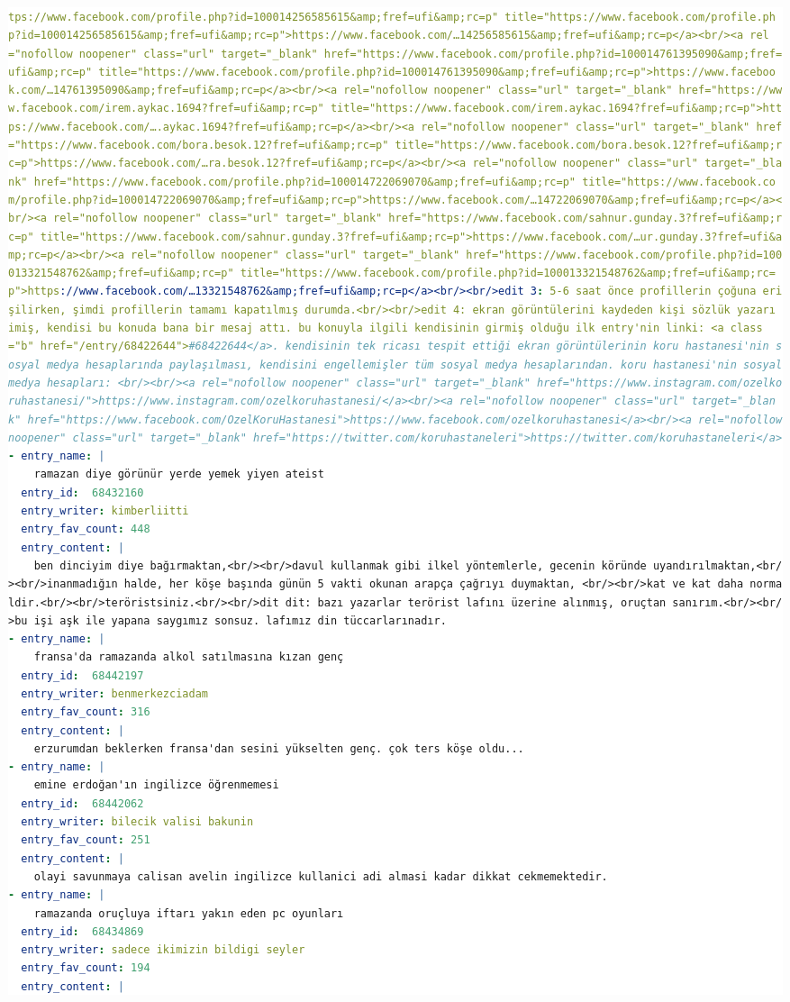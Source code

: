 ```yaml
tps://www.facebook.com/profile.php?id=100014256585615&amp;fref=ufi&amp;rc=p" title="https://www.facebook.com/profile.php?id=100014256585615&amp;fref=ufi&amp;rc=p">https://www.facebook.com/…14256585615&amp;fref=ufi&amp;rc=p</a><br/><a rel="nofollow noopener" class="url" target="_blank" href="https://www.facebook.com/profile.php?id=100014761395090&amp;fref=ufi&amp;rc=p" title="https://www.facebook.com/profile.php?id=100014761395090&amp;fref=ufi&amp;rc=p">https://www.facebook.com/…14761395090&amp;fref=ufi&amp;rc=p</a><br/><a rel="nofollow noopener" class="url" target="_blank" href="https://www.facebook.com/irem.aykac.1694?fref=ufi&amp;rc=p" title="https://www.facebook.com/irem.aykac.1694?fref=ufi&amp;rc=p">https://www.facebook.com/….aykac.1694?fref=ufi&amp;rc=p</a><br/><a rel="nofollow noopener" class="url" target="_blank" href="https://www.facebook.com/bora.besok.12?fref=ufi&amp;rc=p" title="https://www.facebook.com/bora.besok.12?fref=ufi&amp;rc=p">https://www.facebook.com/…ra.besok.12?fref=ufi&amp;rc=p</a><br/><a rel="nofollow noopener" class="url" target="_blank" href="https://www.facebook.com/profile.php?id=100014722069070&amp;fref=ufi&amp;rc=p" title="https://www.facebook.com/profile.php?id=100014722069070&amp;fref=ufi&amp;rc=p">https://www.facebook.com/…14722069070&amp;fref=ufi&amp;rc=p</a><br/><a rel="nofollow noopener" class="url" target="_blank" href="https://www.facebook.com/sahnur.gunday.3?fref=ufi&amp;rc=p" title="https://www.facebook.com/sahnur.gunday.3?fref=ufi&amp;rc=p">https://www.facebook.com/…ur.gunday.3?fref=ufi&amp;rc=p</a><br/><a rel="nofollow noopener" class="url" target="_blank" href="https://www.facebook.com/profile.php?id=100013321548762&amp;fref=ufi&amp;rc=p" title="https://www.facebook.com/profile.php?id=100013321548762&amp;fref=ufi&amp;rc=p">https://www.facebook.com/…13321548762&amp;fref=ufi&amp;rc=p</a><br/><br/>edit 3: 5-6 saat önce profillerin çoğuna erişilirken, şimdi profillerin tamamı kapatılmış durumda.<br/><br/>edit 4: ekran görüntülerini kaydeden kişi sözlük yazarı imiş, kendisi bu konuda bana bir mesaj attı. bu konuyla ilgili kendisinin girmiş olduğu ilk entry'nin linki: <a class="b" href="/entry/68422644">#68422644</a>. kendisinin tek ricası tespit ettiği ekran görüntülerinin koru hastanesi'nin sosyal medya hesaplarında paylaşılması, kendisini engellemişler tüm sosyal medya hesaplarından. koru hastanesi'nin sosyal medya hesapları: <br/><br/><a rel="nofollow noopener" class="url" target="_blank" href="https://www.instagram.com/ozelkoruhastanesi/">https://www.instagram.com/ozelkoruhastanesi/</a><br/><a rel="nofollow noopener" class="url" target="_blank" href="https://www.facebook.com/OzelKoruHastanesi">https://www.facebook.com/ozelkoruhastanesi</a><br/><a rel="nofollow noopener" class="url" target="_blank" href="https://twitter.com/koruhastaneleri">https://twitter.com/koruhastaneleri</a>
- entry_name: |
    ramazan diye görünür yerde yemek yiyen ateist
  entry_id:  68432160
  entry_writer: kimberliitti
  entry_fav_count: 448
  entry_content: |
    ben dinciyim diye bağırmaktan,<br/><br/>davul kullanmak gibi ilkel yöntemlerle, gecenin köründe uyandırılmaktan,<br/><br/>inanmadığın halde, her köşe başında günün 5 vakti okunan arapça çağrıyı duymaktan, <br/><br/>kat ve kat daha normaldir.<br/><br/>teröristsiniz.<br/><br/>dit dit: bazı yazarlar terörist lafını üzerine alınmış, oruçtan sanırım.<br/><br/>bu işi aşk ile yapana saygımız sonsuz. lafımız din tüccarlarınadır.
- entry_name: |
    fransa'da ramazanda alkol satılmasına kızan genç
  entry_id:  68442197
  entry_writer: benmerkezciadam
  entry_fav_count: 316
  entry_content: |
    erzurumdan beklerken fransa'dan sesini yükselten genç. çok ters köşe oldu...
- entry_name: |
    emine erdoğan'ın ingilizce öğrenmemesi
  entry_id:  68442062
  entry_writer: bilecik valisi bakunin
  entry_fav_count: 251
  entry_content: |
    olayi savunmaya calisan avelin ingilizce kullanici adi almasi kadar dikkat cekmemektedir.
- entry_name: |
    ramazanda oruçluya iftarı yakın eden pc oyunları
  entry_id:  68434869
  entry_writer: sadece ikimizin bildigi seyler
  entry_fav_count: 194
  entry_content: |
```